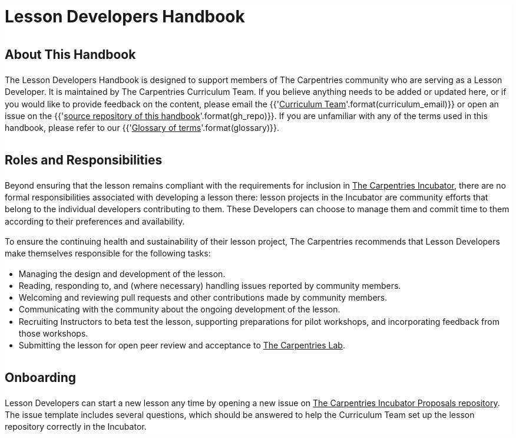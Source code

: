 # Lesson Developers Handbook

## About This Handbook 

The Lesson Developers Handbook is designed to support members of The
Carpentries community who are serving as a Lesson Developer. It is maintained by The Carpentries Curriculum Team.  If you believe anything needs to be added or updated here, or if you would like to provide feedback on the content, please email the {{'[Curriculum Team](mailto:{})'.format(curriculum_email)}} or open an issue on the {{'[source repository of this handbook]({})'.format(gh_repo)}}. If you are unfamiliar with any of the terms used in this handbook, please refer to our {{'[Glossary of terms]({})'.format(glossary)}}.

## Roles and Responsibilities

Beyond ensuring that the lesson remains compliant with the requirements
for inclusion in [The Carpentries
Incubator](https://github.com/carpentries-incubator/proposals/blob/main/README.md#what-are-the-requirements-for-being-included-in-the-carpentries-incubator),
there are no formal responsibilities associated with developing a lesson
there: lesson projects in the Incubator are community efforts that
belong to the individual developers contributing to them. These
Developers can choose to manage them and commit time to them according
to their preferences and availability.

To ensure the continuing health and sustainability of their lesson
project, The Carpentries recommends that Lesson Developers make
themselves responsible for the following tasks:

-  Managing the design and development of the lesson.
-  Reading, responding to, and (where necessary) handling issues
   reported by community members.
-  Welcoming and reviewing pull requests and other contributions made by
   community members.
-  Communicating with the community about the ongoing development of the
   lesson.
-  Recruiting Instructors to beta test the lesson, supporting
   preparations for pilot workshops, and incorporating feedback from
   those workshops.
-  Submitting the lesson for open peer review and acceptance to [The
   Carpentries Lab](https://carpentries-lab.org).

## Onboarding

Lesson Developers can start a new lesson any time by opening a new
issue on [The Carpentries Incubator Proposals
repository](https://github.com/carpentries-incubator/proposals/issues/new?assignees=&labels=&template=issue_proposal.md).
The issue template includes several questions, which should be answered
to help the Curriculum Team set up the lesson repository correctly in
the Incubator.
